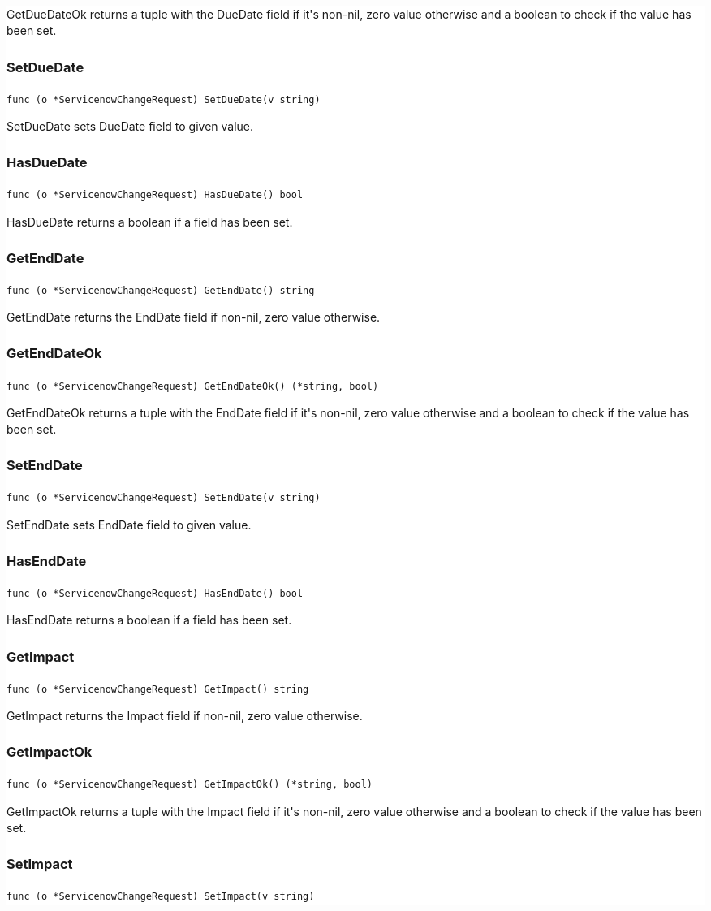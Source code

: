 GetDueDateOk returns a tuple with the DueDate field if it's non-nil, zero value otherwise
and a boolean to check if the value has been set.

### SetDueDate

`func (o *ServicenowChangeRequest) SetDueDate(v string)`

SetDueDate sets DueDate field to given value.

### HasDueDate

`func (o *ServicenowChangeRequest) HasDueDate() bool`

HasDueDate returns a boolean if a field has been set.

### GetEndDate

`func (o *ServicenowChangeRequest) GetEndDate() string`

GetEndDate returns the EndDate field if non-nil, zero value otherwise.

### GetEndDateOk

`func (o *ServicenowChangeRequest) GetEndDateOk() (*string, bool)`

GetEndDateOk returns a tuple with the EndDate field if it's non-nil, zero value otherwise
and a boolean to check if the value has been set.

### SetEndDate

`func (o *ServicenowChangeRequest) SetEndDate(v string)`

SetEndDate sets EndDate field to given value.

### HasEndDate

`func (o *ServicenowChangeRequest) HasEndDate() bool`

HasEndDate returns a boolean if a field has been set.

### GetImpact

`func (o *ServicenowChangeRequest) GetImpact() string`

GetImpact returns the Impact field if non-nil, zero value otherwise.

### GetImpactOk

`func (o *ServicenowChangeRequest) GetImpactOk() (*string, bool)`

GetImpactOk returns a tuple with the Impact field if it's non-nil, zero value otherwise
and a boolean to check if the value has been set.

### SetImpact

`func (o *ServicenowChangeRequest) SetImpact(v string)`

